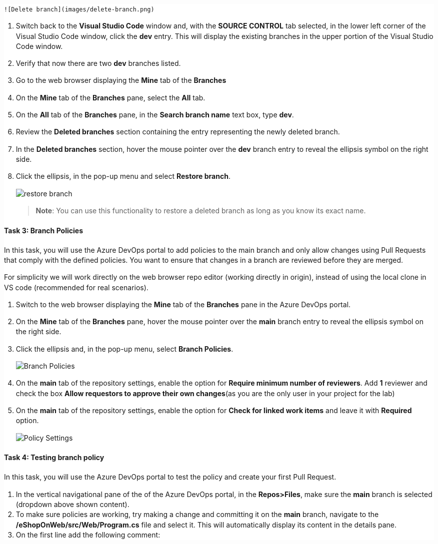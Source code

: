     ![Delete branch](images/delete-branch.png)

1. Switch back to the **Visual Studio Code** window and, with the **SOURCE CONTROL** tab selected, in the lower left corner of the Visual Studio Code window, click the **dev** entry. This will display the existing branches in the upper portion of the Visual Studio Code window.
1. Verify that now there are two **dev** branches listed.
1. Go to the web browser displaying the **Mine** tab of the **Branches**
1. On the **Mine** tab of the **Branches** pane, select the **All** tab.
1. On the **All** tab of the **Branches** pane, in the **Search branch name** text box, type **dev**.
1. Review the **Deleted branches** section containing the entry representing the newly deleted branch.
1. In the **Deleted branches** section, hover the mouse pointer over the **dev** branch entry to reveal the ellipsis symbol on the right side.
1. Click the ellipsis, in the pop-up menu and select **Restore branch**.

    ![restore branch](images/restore-branch.png)

    > **Note**: You can use this functionality to restore a deleted branch as long as you know its exact name.

#### Task 3: Branch Policies

In this task, you will use the Azure DevOps portal to add policies to the main branch and only allow changes using Pull Requests that comply with the defined policies. You want to ensure that changes in a branch are reviewed before they are merged.

For simplicity we will work directly on the web browser repo editor (working directly in origin), instead of using the local clone in VS code (recommended for real scenarios).

1. Switch to the web browser displaying the **Mine** tab of the **Branches** pane in the Azure DevOps portal.
1. On the **Mine** tab of the **Branches** pane, hover the mouse pointer over the **main** branch entry to reveal the ellipsis symbol on the right side.
1. Click the ellipsis and, in the pop-up menu, select **Branch Policies**.

    ![Branch Policies](images/branch-policies.png)

1. On the **main** tab of the repository settings, enable the option for **Require minimum number of reviewers**. Add **1** reviewer and check the box **Allow requestors to approve their own changes**(as you are the only user in your project for the lab)
1. On the **main** tab of the repository settings, enable the option for **Check for linked work items** and leave it with **Required** option.

    ![Policy Settings](images/policy-settings.png)

#### Task 4: Testing branch policy

In this task, you will use the Azure DevOps portal to test the policy and create your first Pull Request.

1. In the vertical navigational pane of the of the Azure DevOps portal, in the **Repos>Files**, make sure the **main** branch is selected (dropdown above shown content).
1. To make sure policies are working, try making a change and committing it on the **main** branch, navigate to the **/eShopOnWeb/src/Web/Program.cs** file and select it. This will automatically display its content in the details pane.
1. On the first line add the following comment:
